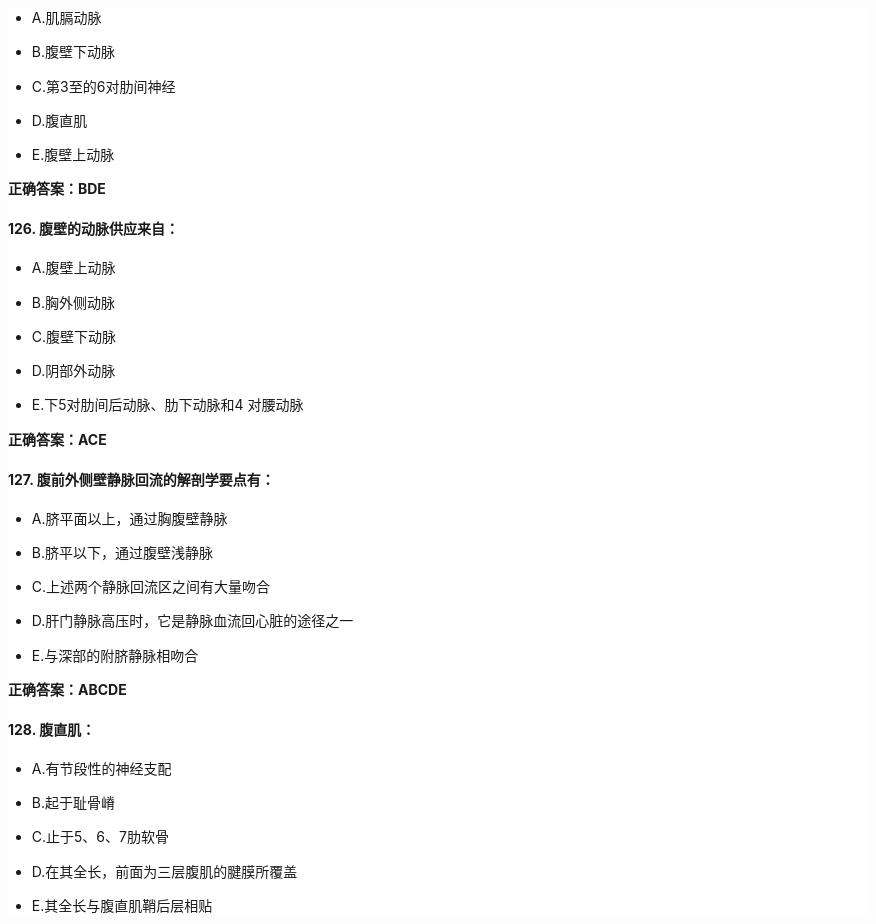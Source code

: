 * A.肌膈动脉

* B.腹壁下动脉

* C.第3至的6对肋间神经

* D.腹直肌

* E.腹壁上动脉

**正确答案：BDE**







#### 126. 腹壁的动脉供应来自：

* A.腹壁上动脉

* B.胸外侧动脉

* C.腹壁下动脉

* D.阴部外动脉

* E.下5对肋间后动脉、肋下动脉和4 对腰动脉

**正确答案：ACE**







#### 127. 腹前外侧壁静脉回流的解剖学要点有：

* A.脐平面以上，通过胸腹壁静脉

* B.脐平以下，通过腹壁浅静脉

* C.上述两个静脉回流区之间有大量吻合

* D.肝门静脉高压时，它是静脉血流回心脏的途径之一

* E.与深部的附脐静脉相吻合

**正确答案：ABCDE**







#### 128. 腹直肌：

* A.有节段性的神经支配

* B.起于耻骨嵴

* C.止于5、6、7肋软骨

* D.在其全长，前面为三层腹肌的腱膜所覆盖

* E.其全长与腹直肌鞘后层相贴
